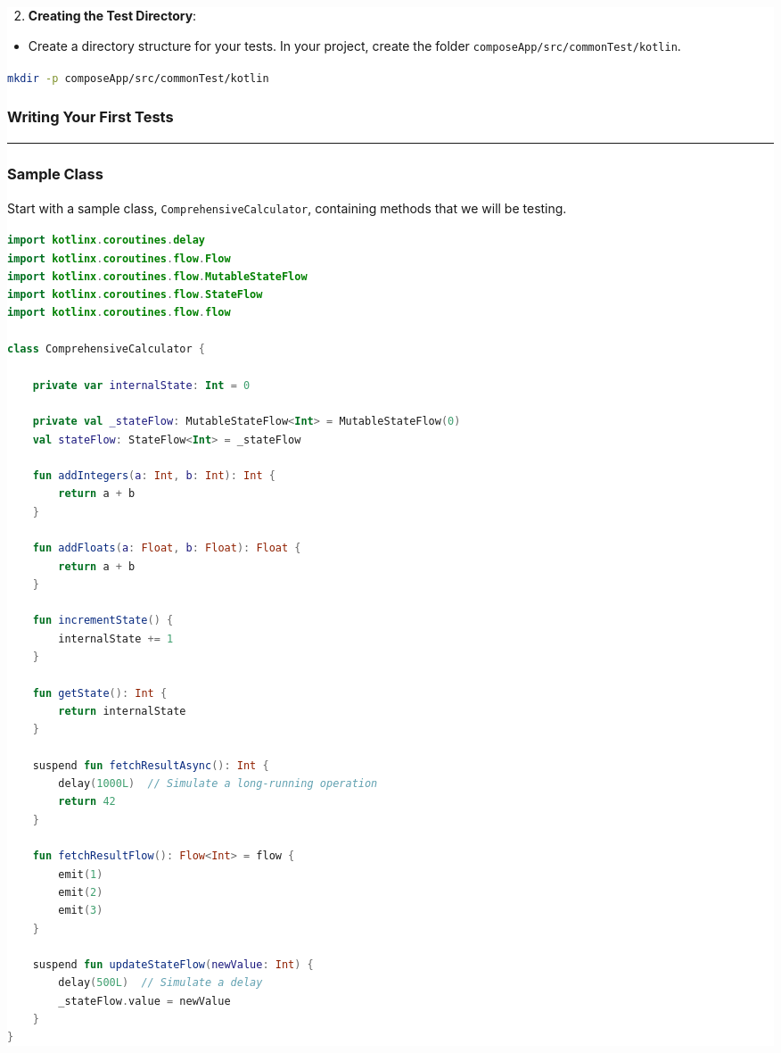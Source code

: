2. **Creating the Test Directory**:

- Create a directory structure for your tests. In your project, create the folder `composeApp/src/commonTest/kotlin`.

```sh
mkdir -p composeApp/src/commonTest/kotlin
```

### Writing Your First Tests

---

### Sample Class

Start with a sample class, `ComprehensiveCalculator`, containing methods that we will be testing.

```kotlin
import kotlinx.coroutines.delay
import kotlinx.coroutines.flow.Flow
import kotlinx.coroutines.flow.MutableStateFlow
import kotlinx.coroutines.flow.StateFlow
import kotlinx.coroutines.flow.flow

class ComprehensiveCalculator {

    private var internalState: Int = 0

    private val _stateFlow: MutableStateFlow<Int> = MutableStateFlow(0)
    val stateFlow: StateFlow<Int> = _stateFlow

    fun addIntegers(a: Int, b: Int): Int {
        return a + b
    }

    fun addFloats(a: Float, b: Float): Float {
        return a + b
    }

    fun incrementState() {
        internalState += 1
    }

    fun getState(): Int {
        return internalState
    }

    suspend fun fetchResultAsync(): Int {
        delay(1000L)  // Simulate a long-running operation
        return 42
    }

    fun fetchResultFlow(): Flow<Int> = flow {
        emit(1)
        emit(2)
        emit(3)
    }

    suspend fun updateStateFlow(newValue: Int) {
        delay(500L)  // Simulate a delay
        _stateFlow.value = newValue
    }
}
```

